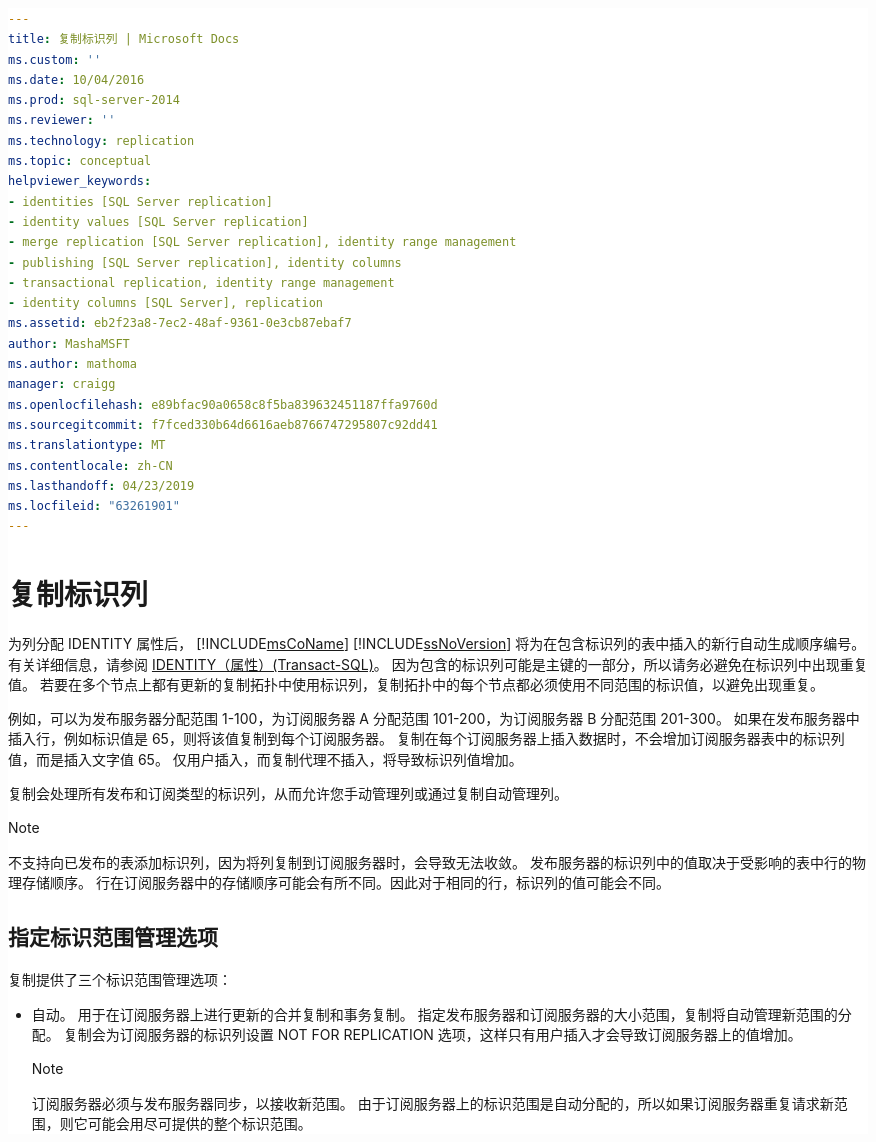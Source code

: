 ```yaml
---
title: 复制标识列 | Microsoft Docs
ms.custom: ''
ms.date: 10/04/2016
ms.prod: sql-server-2014
ms.reviewer: ''
ms.technology: replication
ms.topic: conceptual
helpviewer_keywords:
- identities [SQL Server replication]
- identity values [SQL Server replication]
- merge replication [SQL Server replication], identity range management
- publishing [SQL Server replication], identity columns
- transactional replication, identity range management
- identity columns [SQL Server], replication
ms.assetid: eb2f23a8-7ec2-48af-9361-0e3cb87ebaf7
author: MashaMSFT
ms.author: mathoma
manager: craigg
ms.openlocfilehash: e89bfac90a0658c8f5ba839632451187ffa9760d
ms.sourcegitcommit: f7fced330b64d6616aeb8766747295807c92dd41
ms.translationtype: MT
ms.contentlocale: zh-CN
ms.lasthandoff: 04/23/2019
ms.locfileid: "63261901"
---
```

# <a name="replicate-identity-columns"></a>复制标识列
  为列分配 IDENTITY 属性后， [!INCLUDE[msCoName](../../../includes/msconame-md.md)] [!INCLUDE[ssNoVersion](../../../includes/ssnoversion-md.md)] 将为在包含标识列的表中插入的新行自动生成顺序编号。 有关详细信息，请参阅 [IDENTITY（属性）&#40;Transact-SQL&#41;](/sql/t-sql/statements/create-table-transact-sql-identity-property)。 因为包含的标识列可能是主键的一部分，所以请务必避免在标识列中出现重复值。 若要在多个节点上都有更新的复制拓扑中使用标识列，复制拓扑中的每个节点都必须使用不同范围的标识值，以避免出现重复。  
  
 例如，可以为发布服务器分配范围 1-100，为订阅服务器 A 分配范围 101-200，为订阅服务器 B 分配范围 201-300。 如果在发布服务器中插入行，例如标识值是 65，则将该值复制到每个订阅服务器。 复制在每个订阅服务器上插入数据时，不会增加订阅服务器表中的标识列值，而是插入文字值 65。 仅用户插入，而复制代理不插入，将导致标识列值增加。  
  
 复制会处理所有发布和订阅类型的标识列，从而允许您手动管理列或通过复制自动管理列。  
  
> [!NOTE]  
>  不支持向已发布的表添加标识列，因为将列复制到订阅服务器时，会导致无法收敛。 发布服务器的标识列中的值取决于受影响的表中行的物理存储顺序。 行在订阅服务器中的存储顺序可能会有所不同。因此对于相同的行，标识列的值可能会不同。  
  
## <a name="specifying-an-identity-range-management-option"></a>指定标识范围管理选项  
 复制提供了三个标识范围管理选项：  
  
-   自动。 用于在订阅服务器上进行更新的合并复制和事务复制。 指定发布服务器和订阅服务器的大小范围，复制将自动管理新范围的分配。 复制会为订阅服务器的标识列设置 NOT FOR REPLICATION 选项，这样只有用户插入才会导致订阅服务器上的值增加。  
  
    > [!NOTE]  
    >  订阅服务器必须与发布服务器同步，以接收新范围。 由于订阅服务器上的标识范围是自动分配的，所以如果订阅服务器重复请求新范围，则它可能会用尽可提供的整个标识范围。  
  